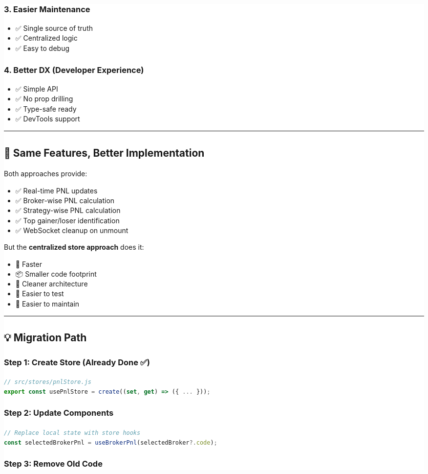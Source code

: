 ### 3. Easier Maintenance

- ✅ Single source of truth
- ✅ Centralized logic
- ✅ Easy to debug

### 4. Better DX (Developer Experience)

- ✅ Simple API
- ✅ No prop drilling
- ✅ Type-safe ready
- ✅ DevTools support

---

## 🔄 Same Features, Better Implementation

Both approaches provide:

- ✅ Real-time PNL updates
- ✅ Broker-wise PNL calculation
- ✅ Strategy-wise PNL calculation
- ✅ Top gainer/loser identification
- ✅ WebSocket cleanup on unmount

But the **centralized store approach** does it:

- 🚀 Faster
- 📦 Smaller code footprint
- 🎨 Cleaner architecture
- 🧪 Easier to test
- 🔧 Easier to maintain

---

## 💡 Migration Path

### Step 1: Create Store (Already Done ✅)

```javascript
// src/stores/pnlStore.js
export const usePnlStore = create((set, get) => ({ ... }));
```

### Step 2: Update Components

```javascript
// Replace local state with store hooks
const selectedBrokerPnl = useBrokerPnl(selectedBroker?.code);
```

### Step 3: Remove Old Code
